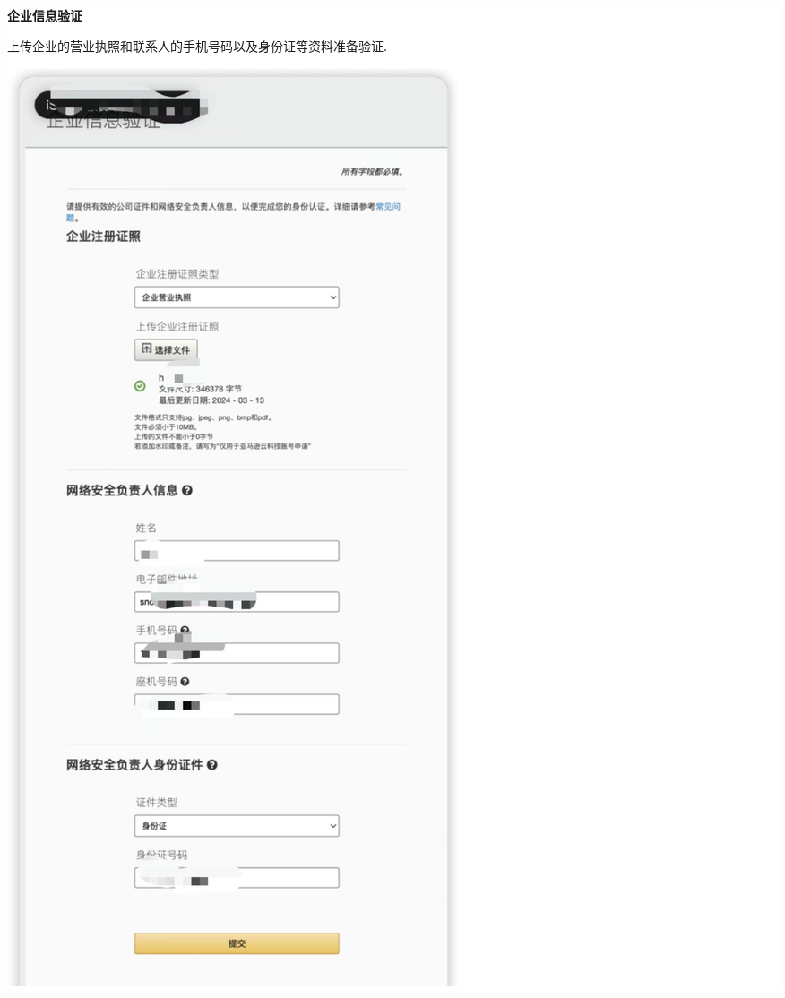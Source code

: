 **企业信息验证**

上传企业的营业执照和联系人的手机号码以及身份证等资料准备验证.

![](/assets/picgo/ad2a2aee10dffe74e745ea0aab6cfcc0.png)
